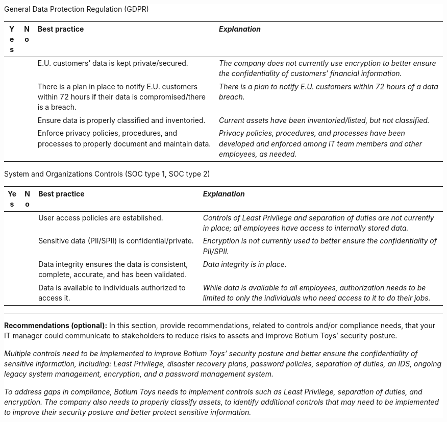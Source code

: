 General Data Protection Regulation (GDPR)

| Yes |     No | Best practice | *Explanation* |
| ----- | ----- | :---- | :---- |
|  |  | E.U. customers’ data is kept private/secured. | *The company does not currently use encryption to better ensure the confidentiality of customers’ financial information.* |
|  |  | There is a plan in place to notify E.U. customers within 72 hours if their data is compromised/there is a breach. | *There is a plan to notify E.U. customers within 72 hours of a data breach.* |
|  |  | Ensure data is properly classified and inventoried. | *Current assets have been inventoried/listed, but not classified.* |
|  |  | Enforce privacy policies, procedures, and processes to properly document and maintain data. | *Privacy policies, procedures, and processes have been developed and enforced among IT team members and other employees, as needed.* |

System and Organizations Controls (SOC type 1, SOC type 2\) 

| Yes |     No | Best practice | *Explanation* |
| ----- | ----- | :---- | :---- |
|  |  | User access policies are established. | *Controls of Least Privilege and separation of duties are not currently in place; all employees have access to internally stored data.* |
|  |  | Sensitive data (PII/SPII) is confidential/private. | *Encryption is not currently used to better ensure the confidentiality of PII/SPII.* |
|  |  | Data integrity ensures the data is consistent, complete, accurate, and has been validated. | *Data integrity is in place.* |
|  |  | Data is available to individuals authorized to access it. | *While data is available to all employees, authorization needs to be limited to only the individuals who need access to it to do their jobs.* |

---

**Recommendations (optional):**  In this section, provide recommendations, related to controls and/or compliance needs, that your IT manager could communicate to stakeholders to reduce risks to assets and improve Botium Toys’ security posture.

*Multiple controls need to be implemented to improve Botium Toys’ security posture and better ensure the confidentiality of sensitive information, including: Least Privilege, disaster recovery plans, password policies, separation of duties, an IDS, ongoing legacy system management, encryption, and a password management system.*

*To address gaps in compliance, Botium Toys needs to implement controls such as Least Privilege, separation of duties, and encryption. The company also needs to properly classify assets, to identify additional controls that may need to be implemented to improve their security posture and better protect sensitive information.*  
